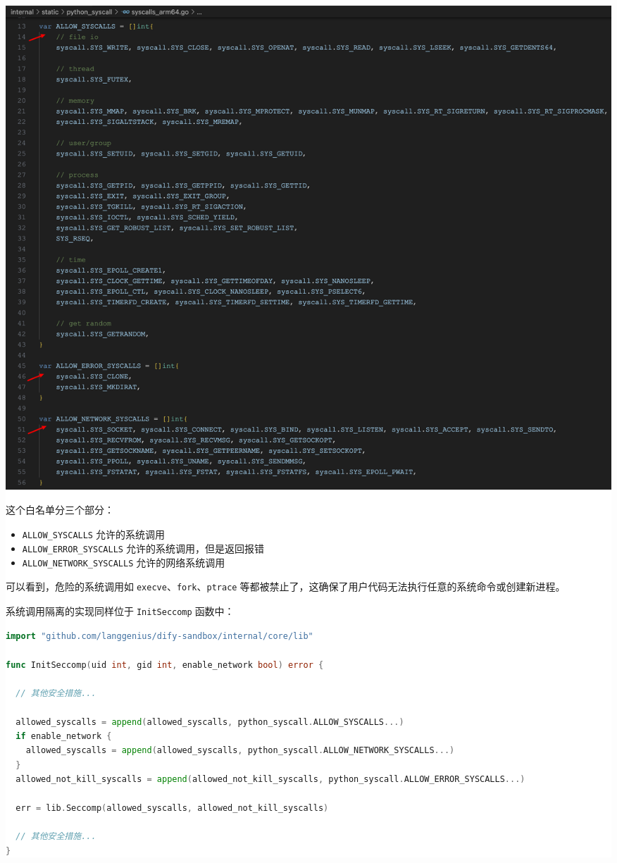 ![](./images/allow-syscalls.png)

这个白名单分三个部分：

- `ALLOW_SYSCALLS` 允许的系统调用
- `ALLOW_ERROR_SYSCALLS` 允许的系统调用，但是返回报错
- `ALLOW_NETWORK_SYSCALLS` 允许的网络系统调用

可以看到，危险的系统调用如 `execve`、`fork`、`ptrace` 等都被禁止了，这确保了用户代码无法执行任意的系统命令或创建新进程。

系统调用隔离的实现同样位于 `InitSeccomp` 函数中：

```go
import "github.com/langgenius/dify-sandbox/internal/core/lib"

func InitSeccomp(uid int, gid int, enable_network bool) error {

  // 其他安全措施...

  allowed_syscalls = append(allowed_syscalls, python_syscall.ALLOW_SYSCALLS...)
  if enable_network {
    allowed_syscalls = append(allowed_syscalls, python_syscall.ALLOW_NETWORK_SYSCALLS...)
  }
  allowed_not_kill_syscalls = append(allowed_not_kill_syscalls, python_syscall.ALLOW_ERROR_SYSCALLS...)

  err = lib.Seccomp(allowed_syscalls, allowed_not_kill_syscalls)

  // 其他安全措施...
}
```

